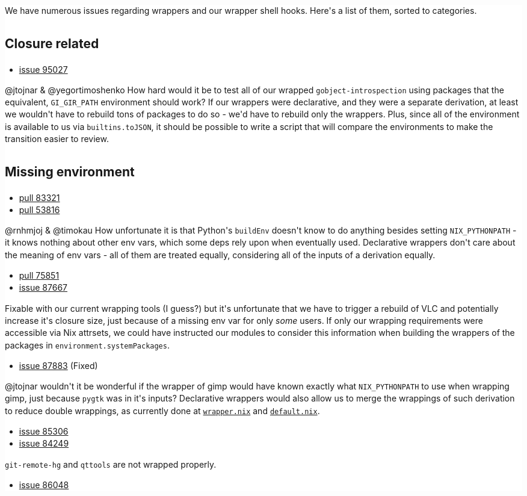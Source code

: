 We have numerous issues regarding wrappers and our wrapper shell hooks. Here's
a list of them, sorted to categories.

## Closure related

- [issue 95027](https://github.com/NixOS/nixpkgs/issues/95027)

@jtojnar & @yegortimoshenko How
hard would it be to test all of our wrapped `gobject-introspection` using
packages that the equivalent, `GI_GIR_PATH` environment should work? If our
wrappers were declarative, and they were a separate derivation, at least we
wouldn't have to rebuild tons of packages to do so - we'd have to rebuild only
the wrappers. Plus, since all of the environment is available to us via
`builtins.toJSON`, it should be possible to write a script that will compare
the environments to make the transition easier to review.

## Missing environment

- [pull 83321](https://github.com/NixOS/nixpkgs/pull/83321)
- [pull 53816](https://github.com/NixOS/nixpkgs/pull/53816)

@rnhmjoj & @timokau How unfortunate it is that Python's `buildEnv` doesn't know
to do anything besides setting `NIX_PYTHONPATH` - it knows nothing about other
env vars, which some deps rely upon when eventually used. Declarative wrappers
don't care about the meaning of env vars - all of them are treated equally,
considering all of the inputs of a derivation equally.

- [pull 75851](https://github.com/NixOS/nixpkgs/pull/75851)
- [issue 87667](https://github.com/NixOS/nixpkgs/issues/87667)

Fixable with our current wrapping tools (I guess?) but it's unfortunate that we
have to trigger a rebuild of VLC and potentially increase it's closure size,
just because of a missing env var for only _some_ users. If only our wrapping
requirements were accessible via Nix attrsets, we could have instructed our
modules to consider this information when building the wrappers of the packages
in `environment.systemPackages`.

- [issue 87883](https://github.com/NixOS/nixpkgs/issues/87883) (Fixed)

@jtojnar wouldn't it be wonderful if the wrapper of gimp would have known
exactly what `NIX_PYTHONPATH` to use when wrapping gimp, just because `pygtk`
was in it's inputs? Declarative wrappers would also allow us to merge the
wrappings of such derivation to reduce double wrappings, as currently done at
[`wrapper.nix`](https://github.com/NixOS/nixpkgs/blob/b7be00ad5ed0cdbba73fa7fd7fadcb842831f137/pkgs/applications/graphics/gimp/wrapper.nix#L16-L28)
and
[`default.nix`](https://github.com/NixOS/nixpkgs/blob/b7be00ad5ed0cdbba73fa7fd7fadcb842831f137/pkgs/applications/graphics/gimp/default.nix#L142-L145).

- [issue 85306](https://github.com/NixOS/nixpkgs/issues/85306)
- [issue 84249](https://github.com/NixOS/nixpkgs/issues/84249)

`git-remote-hg` and `qttools` are not wrapped properly.

- [issue 86048](https://github.com/NixOS/nixpkgs/issues/86048)
